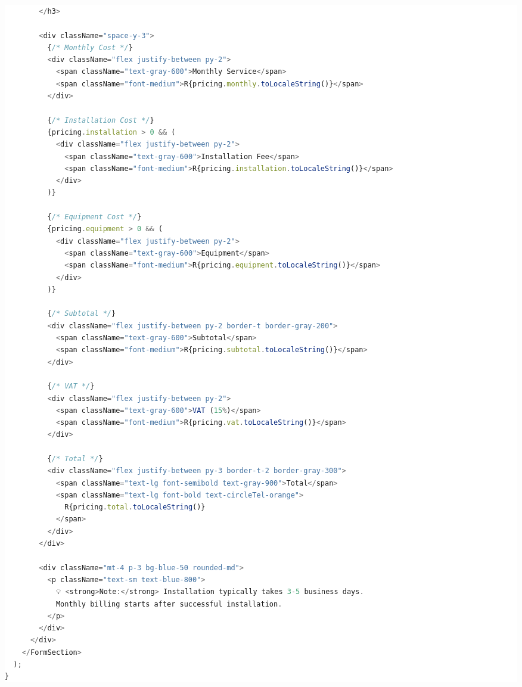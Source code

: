 ```typescript
        </h3>

        <div className="space-y-3">
          {/* Monthly Cost */}
          <div className="flex justify-between py-2">
            <span className="text-gray-600">Monthly Service</span>
            <span className="font-medium">R{pricing.monthly.toLocaleString()}</span>
          </div>

          {/* Installation Cost */}
          {pricing.installation > 0 && (
            <div className="flex justify-between py-2">
              <span className="text-gray-600">Installation Fee</span>
              <span className="font-medium">R{pricing.installation.toLocaleString()}</span>
            </div>
          )}

          {/* Equipment Cost */}
          {pricing.equipment > 0 && (
            <div className="flex justify-between py-2">
              <span className="text-gray-600">Equipment</span>
              <span className="font-medium">R{pricing.equipment.toLocaleString()}</span>
            </div>
          )}

          {/* Subtotal */}
          <div className="flex justify-between py-2 border-t border-gray-200">
            <span className="text-gray-600">Subtotal</span>
            <span className="font-medium">R{pricing.subtotal.toLocaleString()}</span>
          </div>

          {/* VAT */}
          <div className="flex justify-between py-2">
            <span className="text-gray-600">VAT (15%)</span>
            <span className="font-medium">R{pricing.vat.toLocaleString()}</span>
          </div>

          {/* Total */}
          <div className="flex justify-between py-3 border-t-2 border-gray-300">
            <span className="text-lg font-semibold text-gray-900">Total</span>
            <span className="text-lg font-bold text-circleTel-orange">
              R{pricing.total.toLocaleString()}
            </span>
          </div>
        </div>

        <div className="mt-4 p-3 bg-blue-50 rounded-md">
          <p className="text-sm text-blue-800">
            💡 <strong>Note:</strong> Installation typically takes 3-5 business days.
            Monthly billing starts after successful installation.
          </p>
        </div>
      </div>
    </FormSection>
  );
}
```
